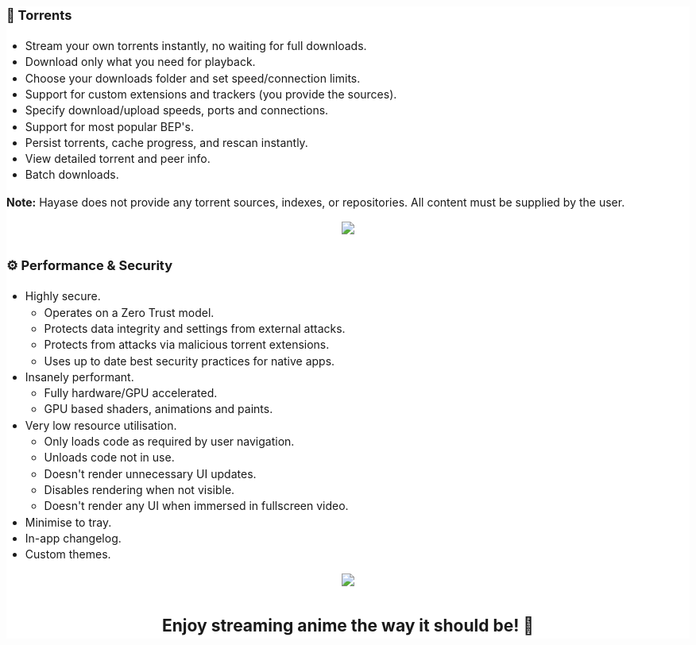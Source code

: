 ### 🧲 Torrents

* Stream your own torrents instantly, no waiting for full downloads.
* Download only what you need for playback.
* Choose your downloads folder and set speed/connection limits.
* Support for custom extensions and trackers (you provide the sources).
* Specify download/upload speeds, ports and connections.
* Support for most popular BEP's.
* Persist torrents, cache progress, and rescan instantly.
* View detailed torrent and peer info.
* Batch downloads.

**Note:** Hayase does not provide any torrent sources, indexes, or repositories. All content must be supplied by the user.

<p align="center">
  <img src='https://raw.githubusercontent.com/hayase-app/website/main/static/modal.webp' width='400px'></img>
</p>

### ⚙️ Performance & Security

* Highly secure.
  * Operates on a Zero Trust model.
  * Protects data integrity and settings from external attacks.
  * Protects from attacks via malicious torrent extensions.
  * Uses up to date best security practices for native apps.
* Insanely performant.
  * Fully hardware/GPU accelerated.
  * GPU based shaders, animations and paints.
* Very low resource utilisation.
  * Only loads code as required by user navigation.
  * Unloads code not in use.
  * Doesn't render unnecessary UI updates.
  * Disables rendering when not visible.
  * Doesn't render any UI when immersed in fullscreen video.
* Minimise to tray.
* In-app changelog.
* Custom themes.

<p align="center">
  <img src='https://raw.githubusercontent.com/hayase-app/website/main/static/simple.webp' width='400px'></img>
</p>

<h2 align="center">
  <b>Enjoy streaming anime the way it should be! 🍿</b>
</h2>
